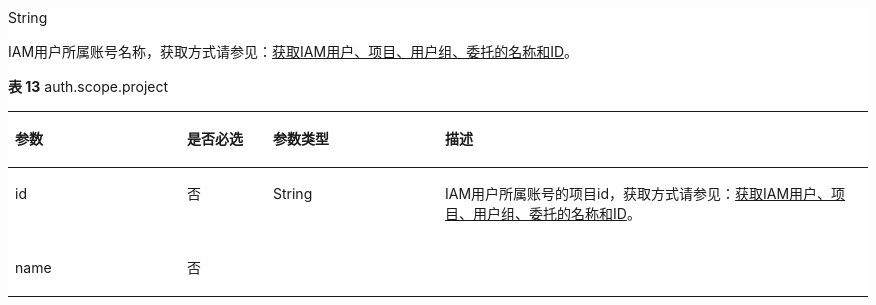 </td>
<td class="cellrowborder" valign="top" width="20%" headers="mcps1.2.5.1.3 "><p id="zh-cn_topic_0221482385_p17689156162015"><a name="zh-cn_topic_0221482385_p17689156162015"></a><a name="zh-cn_topic_0221482385_p17689156162015"></a>String</p>
</td>
<td class="cellrowborder" valign="top" width="50%" headers="mcps1.2.5.1.4 "><p id="zh-cn_topic_0221482385_zh-cn_topic_0221460195_p36121733121417"><a name="zh-cn_topic_0221482385_zh-cn_topic_0221460195_p36121733121417"></a><a name="zh-cn_topic_0221482385_zh-cn_topic_0221460195_p36121733121417"></a>IAM用户所属账号名称，获取方式请参见：<a href="获取IAM用户-项目-用户组-委托的名称和ID.md">获取IAM用户、项目、用户组、委托的名称和ID</a>。</p>
</td>
</tr>
</tbody>
</table>

**表 13**  auth.scope.project

<a name="zh-cn_topic_0221482385_request_Rq31AuthScopeProject"></a>
<table><thead align="left"><tr id="zh-cn_topic_0221482385_row166899692017"><th class="cellrowborder" valign="top" width="20%" id="mcps1.2.5.1.1"><p id="zh-cn_topic_0221482385_p1768910642019"><a name="zh-cn_topic_0221482385_p1768910642019"></a><a name="zh-cn_topic_0221482385_p1768910642019"></a>参数</p>
</th>
<th class="cellrowborder" valign="top" width="10%" id="mcps1.2.5.1.2"><p id="zh-cn_topic_0221482385_p56909613209"><a name="zh-cn_topic_0221482385_p56909613209"></a><a name="zh-cn_topic_0221482385_p56909613209"></a>是否必选</p>
</th>
<th class="cellrowborder" valign="top" width="20%" id="mcps1.2.5.1.3"><p id="zh-cn_topic_0221482385_p1669076152015"><a name="zh-cn_topic_0221482385_p1669076152015"></a><a name="zh-cn_topic_0221482385_p1669076152015"></a>参数类型</p>
</th>
<th class="cellrowborder" valign="top" width="50%" id="mcps1.2.5.1.4"><p id="zh-cn_topic_0221482385_p6690669208"><a name="zh-cn_topic_0221482385_p6690669208"></a><a name="zh-cn_topic_0221482385_p6690669208"></a>描述</p>
</th>
</tr>
</thead>
<tbody><tr id="zh-cn_topic_0221482385_row1368918652019"><td class="cellrowborder" valign="top" width="20%" headers="mcps1.2.5.1.1 "><p id="zh-cn_topic_0221482385_p13690961209"><a name="zh-cn_topic_0221482385_p13690961209"></a><a name="zh-cn_topic_0221482385_p13690961209"></a>id</p>
</td>
<td class="cellrowborder" valign="top" width="10%" headers="mcps1.2.5.1.2 "><p id="zh-cn_topic_0221482385_p136901468204"><a name="zh-cn_topic_0221482385_p136901468204"></a><a name="zh-cn_topic_0221482385_p136901468204"></a>否</p>
</td>
<td class="cellrowborder" valign="top" width="20%" headers="mcps1.2.5.1.3 "><p id="zh-cn_topic_0221482385_p12690186192016"><a name="zh-cn_topic_0221482385_p12690186192016"></a><a name="zh-cn_topic_0221482385_p12690186192016"></a>String</p>
</td>
<td class="cellrowborder" valign="top" width="50%" headers="mcps1.2.5.1.4 "><p id="zh-cn_topic_0221482385_zh-cn_topic_0221460195_p86161233151410"><a name="zh-cn_topic_0221482385_zh-cn_topic_0221460195_p86161233151410"></a><a name="zh-cn_topic_0221482385_zh-cn_topic_0221460195_p86161233151410"></a>IAM用户所属账号的项目id，获取方式请参见：<a href="获取IAM用户-项目-用户组-委托的名称和ID.md">获取IAM用户、项目、用户组、委托的名称和ID</a>。</p>
</td>
</tr>
<tr id="zh-cn_topic_0221482385_row1368946112020"><td class="cellrowborder" valign="top" width="20%" headers="mcps1.2.5.1.1 "><p id="zh-cn_topic_0221482385_p669114613203"><a name="zh-cn_topic_0221482385_p669114613203"></a><a name="zh-cn_topic_0221482385_p669114613203"></a>name</p>
</td>
<td class="cellrowborder" valign="top" width="10%" headers="mcps1.2.5.1.2 "><p id="zh-cn_topic_0221482385_p66914622012"><a name="zh-cn_topic_0221482385_p66914622012"></a><a name="zh-cn_topic_0221482385_p66914622012"></a>否</p>
</td>